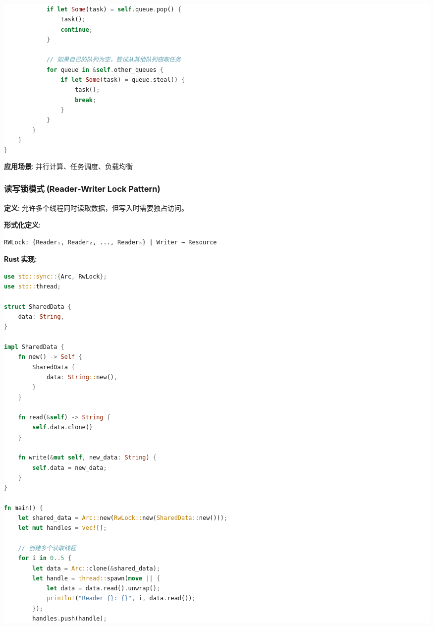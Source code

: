 ```rust
            if let Some(task) = self.queue.pop() {
                task();
                continue;
            }

            // 如果自己的队列为空，尝试从其他队列窃取任务
            for queue in &self.other_queues {
                if let Some(task) = queue.steal() {
                    task();
                    break;
                }
            }
        }
    }
}
```

**应用场景**: 并行计算、任务调度、负载均衡

### 读写锁模式 (Reader-Writer Lock Pattern)

**定义**: 允许多个线程同时读取数据，但写入时需要独占访问。

**形式化定义**:
```
RWLock: {Reader₁, Reader₂, ..., Readerₙ} | Writer → Resource
```

**Rust 实现**:

```rust
use std::sync::{Arc, RwLock};
use std::thread;

struct SharedData {
    data: String,
}

impl SharedData {
    fn new() -> Self {
        SharedData {
            data: String::new(),
        }
    }

    fn read(&self) -> String {
        self.data.clone()
    }

    fn write(&mut self, new_data: String) {
        self.data = new_data;
    }
}

fn main() {
    let shared_data = Arc::new(RwLock::new(SharedData::new()));
    let mut handles = vec![];

    // 创建多个读取线程
    for i in 0..5 {
        let data = Arc::clone(&shared_data);
        let handle = thread::spawn(move || {
            let data = data.read().unwrap();
            println!("Reader {}: {}", i, data.read());
        });
        handles.push(handle);
```